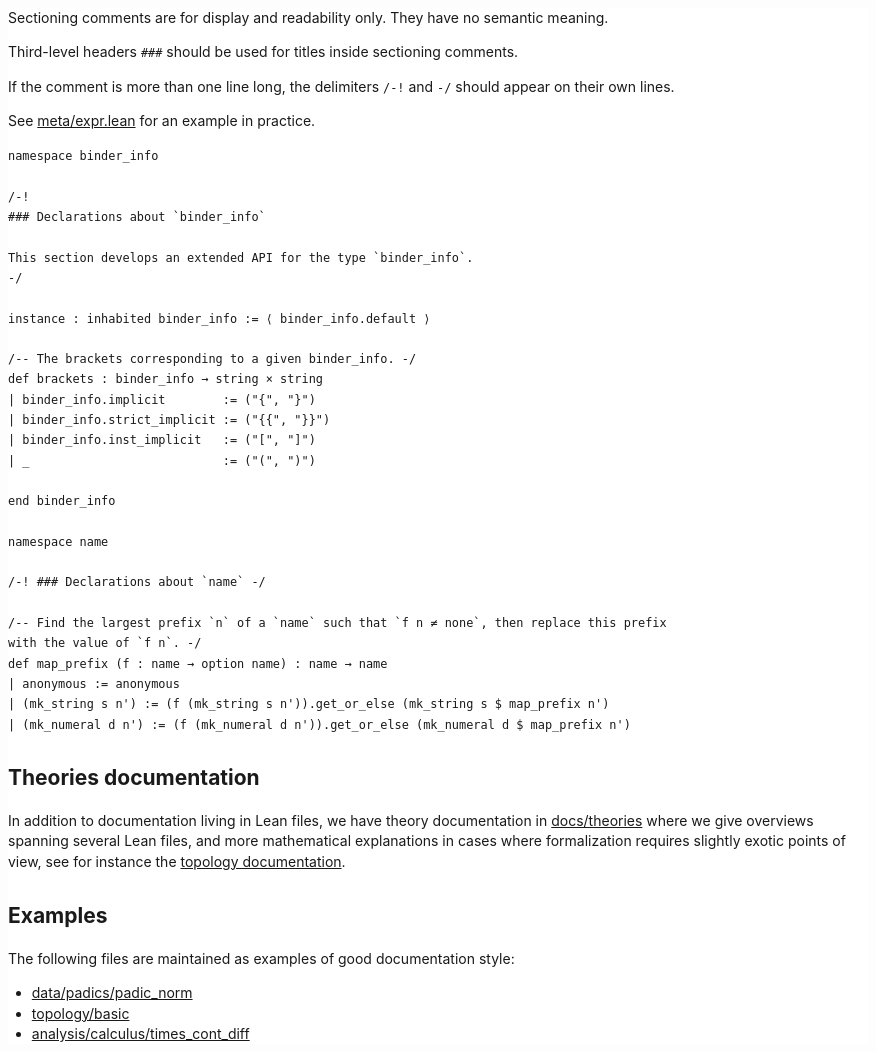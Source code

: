Sectioning comments are for display and readability only. They have no semantic meaning.

Third-level headers `###` should be used for titles inside sectioning comments.

If the comment is more than one line long, the delimiters `/-!` and `-/` should appear on their own
lines.

See [meta/expr.lean](../../src/meta/expr.lean) for an example in practice.

```lean
namespace binder_info

/-!
### Declarations about `binder_info`

This section develops an extended API for the type `binder_info`.
-/

instance : inhabited binder_info := ⟨ binder_info.default ⟩

/-- The brackets corresponding to a given binder_info. -/
def brackets : binder_info → string × string
| binder_info.implicit        := ("{", "}")
| binder_info.strict_implicit := ("{{", "}}")
| binder_info.inst_implicit   := ("[", "]")
| _                           := ("(", ")")

end binder_info

namespace name

/-! ### Declarations about `name` -/

/-- Find the largest prefix `n` of a `name` such that `f n ≠ none`, then replace this prefix
with the value of `f n`. -/
def map_prefix (f : name → option name) : name → name
| anonymous := anonymous
| (mk_string s n') := (f (mk_string s n')).get_or_else (mk_string s $ map_prefix n')
| (mk_numeral d n') := (f (mk_numeral d n')).get_or_else (mk_numeral d $ map_prefix n')

```

## Theories documentation

In addition to documentation living in Lean files, we have theory documentation in
[docs/theories](../theories) where we give overviews spanning several Lean files, and
more mathematical explanations in cases where formalization requires slightly exotic points of view,
see for instance the [topology documentation](../theories/topology.md).

## Examples

The following files are maintained as examples of good documentation style:

* [data/padics/padic_norm](../../src/data/padics/padic_norm.lean)
* [topology/basic](../../src/topology/basic.lean)
* [analysis/calculus/times_cont_diff](../../src/analysis/calculus/times_cont_diff.lean)
